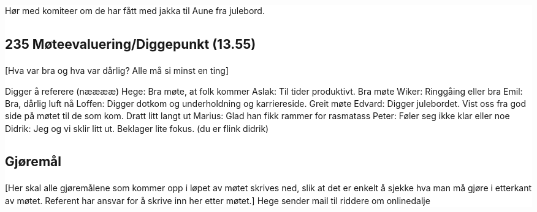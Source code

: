 Hør med komiteer om de har fått med jakka til Aune fra julebord.

## 235 Møteevaluering/Diggepunkt (13.55)
[Hva var bra og hva var dårlig? Alle må si minst en ting] 

Digger å referere (nææææ)
Hege: Bra møte, at folk kommer
Aslak: Til tider produktivt. Bra møte
Wiker: Ringgåing eller bra
Emil: Bra, dårlig luft nå
Loffen: Digger dotkom og underholdning og karriereside. Greit møte
Edvard: Digger julebordet. Vist oss fra god side på møtet til de som kom. Dratt litt langt ut
Marius: Glad han fikk rammer for rasmatass
Peter: Føler seg ikke klar eller noe
Didrik: Jeg og vi sklir litt ut. Beklager lite fokus. (du er flink didrik)

## Gjøremål
[Her skal alle gjøremålene som kommer opp i løpet av møtet skrives ned, slik at det er enkelt å sjekke hva man må gjøre i etterkant av møtet. Referent har ansvar for å skrive inn her etter møtet.]
Hege sender mail til riddere om onlinedalje
